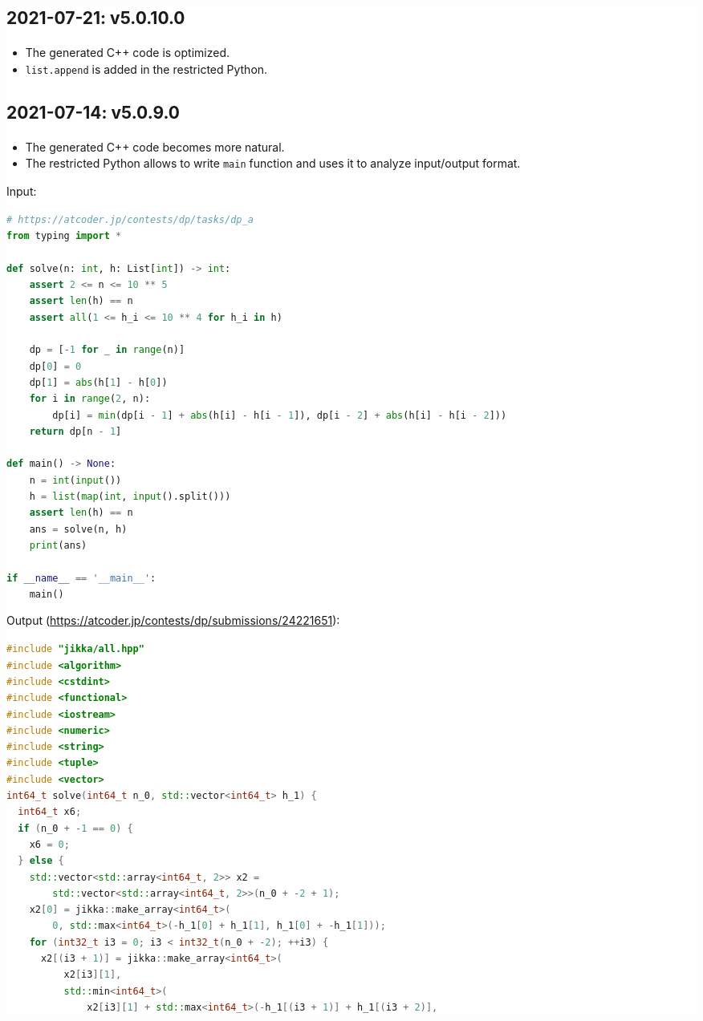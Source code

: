 ## 2021-07-21: v5.0.10.0

- The generated C++ code is optimized.
- `list.append` is added in the restricted Python.

## 2021-07-14: v5.0.9.0

- The generated C++ code becomes more natural.
- The restricted Python allows to write `main` function and uses it to analyze input/output format.

Input:

```python
# https://atcoder.jp/contests/dp/tasks/dp_a
from typing import *

def solve(n: int, h: List[int]) -> int:
    assert 2 <= n <= 10 ** 5
    assert len(h) == n
    assert all(1 <= h_i <= 10 ** 4 for h_i in h)

    dp = [-1 for _ in range(n)]
    dp[0] = 0
    dp[1] = abs(h[1] - h[0])
    for i in range(2, n):
        dp[i] = min(dp[i - 1] + abs(h[i] - h[i - 1]), dp[i - 2] + abs(h[i] - h[i - 2]))
    return dp[n - 1]

def main() -> None:
    n = int(input())
    h = list(map(int, input().split()))
    assert len(h) == n
    ans = solve(n, h)
    print(ans)

if __name__ == '__main__':
    main()
```

Output (<https://atcoder.jp/contests/dp/submissions/24221651>):

```c++
#include "jikka/all.hpp"
#include <algorithm>
#include <cstdint>
#include <functional>
#include <iostream>
#include <numeric>
#include <string>
#include <tuple>
#include <vector>
int64_t solve(int64_t n_0, std::vector<int64_t> h_1) {
  int64_t x6;
  if (n_0 + -1 == 0) {
    x6 = 0;
  } else {
    std::vector<std::array<int64_t, 2>> x2 =
        std::vector<std::array<int64_t, 2>>(n_0 + -2 + 1);
    x2[0] = jikka::make_array<int64_t>(
        0, std::max<int64_t>(-h_1[0] + h_1[1], h_1[0] + -h_1[1]));
    for (int32_t i3 = 0; i3 < int32_t(n_0 + -2); ++i3) {
      x2[(i3 + 1)] = jikka::make_array<int64_t>(
          x2[i3][1],
          std::min<int64_t>(
              x2[i3][1] + std::max<int64_t>(-h_1[(i3 + 1)] + h_1[(i3 + 2)],
```